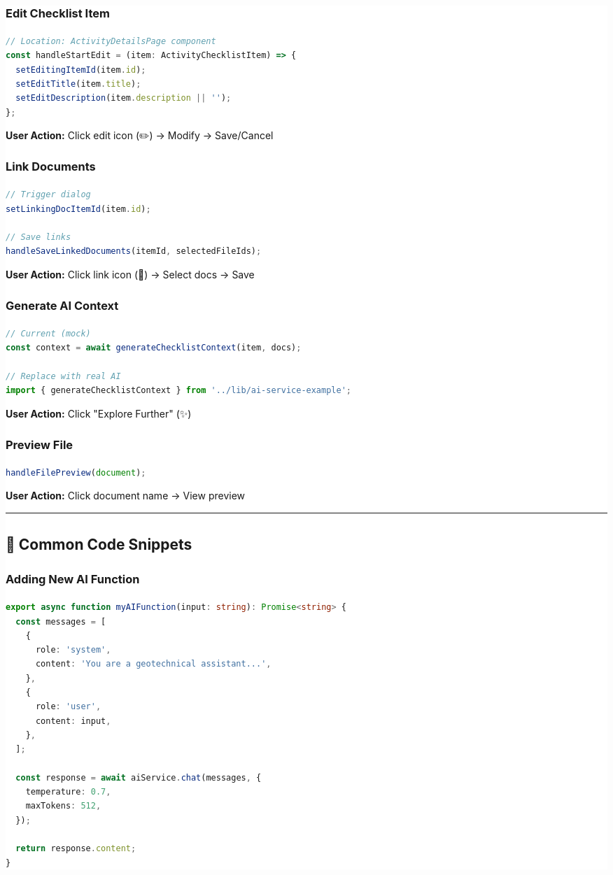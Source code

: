 ### Edit Checklist Item
```typescript
// Location: ActivityDetailsPage component
const handleStartEdit = (item: ActivityChecklistItem) => {
  setEditingItemId(item.id);
  setEditTitle(item.title);
  setEditDescription(item.description || '');
};
```
**User Action:** Click edit icon (✏️) → Modify → Save/Cancel

### Link Documents
```typescript
// Trigger dialog
setLinkingDocItemId(item.id);

// Save links
handleSaveLinkedDocuments(itemId, selectedFileIds);
```
**User Action:** Click link icon (🔗) → Select docs → Save

### Generate AI Context
```typescript
// Current (mock)
const context = await generateChecklistContext(item, docs);

// Replace with real AI
import { generateChecklistContext } from '../lib/ai-service-example';
```
**User Action:** Click "Explore Further" (✨)

### Preview File
```typescript
handleFilePreview(document);
```
**User Action:** Click document name → View preview

---

## 🔧 Common Code Snippets

### Adding New AI Function
```typescript
export async function myAIFunction(input: string): Promise<string> {
  const messages = [
    {
      role: 'system',
      content: 'You are a geotechnical assistant...',
    },
    {
      role: 'user',
      content: input,
    },
  ];

  const response = await aiService.chat(messages, {
    temperature: 0.7,
    maxTokens: 512,
  });

  return response.content;
}
```
